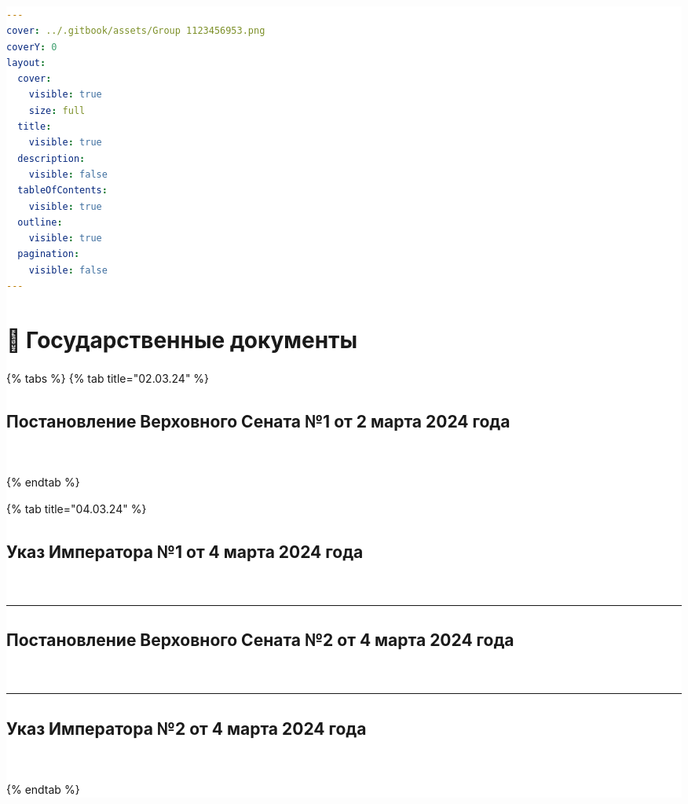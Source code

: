 ```yaml
---
cover: ../.gitbook/assets/Group 1123456953.png
coverY: 0
layout:
  cover:
    visible: true
    size: full
  title:
    visible: true
  description:
    visible: false
  tableOfContents:
    visible: true
  outline:
    visible: true
  pagination:
    visible: false
---
```


# 📃 Государственные документы

{% tabs %}
{% tab title="02.03.24" %}
## Постановление Верховного Сената №1 от 2 марта 2024 года

<figure><img src="https://i.imgur.com/1KEay78.png" alt="" width="563"><figcaption></figcaption></figure>
{% endtab %}

{% tab title="04.03.24" %}
## Указ Императора №1 от 4 марта 2024 года

<figure><img src="https://i.imgur.com/eVi7MSF.png" alt="" width="563"><figcaption></figcaption></figure>

***

## Постановление Верховного Сената №2 от 4 марта 2024 года

<figure><img src="https://i.imgur.com/fRneo0y.png" alt="" width="563"><figcaption></figcaption></figure>

***

## Указ Императора №2 от 4 марта 2024 года

<figure><img src="https://i.imgur.com/evTWGmK_d.webp?maxwidth=760&#x26;fidelity=grand" alt="" width="563"><figcaption></figcaption></figure>
{% endtab %}
